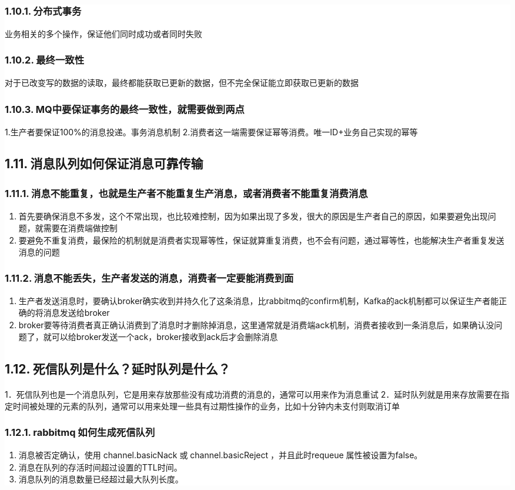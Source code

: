 ### 1.10.1. 分布式事务

业务相关的多个操作，保证他们同时成功或者同时失败

### 1.10.2. 最终一致性

对于已改变写的数据的读取，最终都能获取已更新的数据，但不完全保证能立即获取已更新的数据

### 1.10.3. MQ中要保证事务的最终一致性，就需要做到两点

1.生产者要保证100%的消息投递。事务消息机制
2.消费者这一端需要保证幂等消费。唯一ID+业务自己实现的幂等

## 1.11. 消息队列如何保证消息可靠传输

### 1.11.1. 消息不能重复，也就是生产者不能重复生产消息，或者消费者不能重复消费消息

1. 首先要确保消息不多发，这个不常出现，也比较难控制，因为如果出现了多发，很大的原因是生产者自己的原因，如果要避免出现问题，就需要在消费端做控制
1. 要避免不重复消费，最保险的机制就是消费者实现幂等性，保证就算重复消费，也不会有问题，通过幂等性，也能解决生产者重复发送消息的问题

### 1.11.2. 消息不能丢失，生产者发送的消息，消费者一定要能消费到面

1. 生产者发送消息时，要确认broker确实收到并持久化了这条消息，比rabbitmq的confirm机制，Kafka的ack机制都可以保证生产者能正确的将消息发送给broker
1. broker要等待消费者真正确认消费到了消息时才删除掉消息，这里通常就是消费端ack机制，消费者接收到一条消息后，如果确认没问题了，就可以给broker发送一个ack，broker接收到ack后才会删除消息

## 1.12. 死信队列是什么？延时队列是什么？

1．死信队列也是一个消息队列，它是用来存放那些没有成功消费的消息的，通常可以用来作为消息重试
2．延时队列就是用来存放需要在指定时间被处理的元素的队列，通常可以用来处理一些具有过期性操作的业务，比如十分钟内未支付则取消订单

### 1.12.1. rabbitmq 如何生成死信队列

1. 消息被否定确认，使用 channel.basicNack 或 channel.basicReject ，并且此时requeue 属性被设置为false。
1. 消息在队列的存活时间超过设置的TTL时间。
1. 消息队列的消息数量已经超过最大队列长度。
